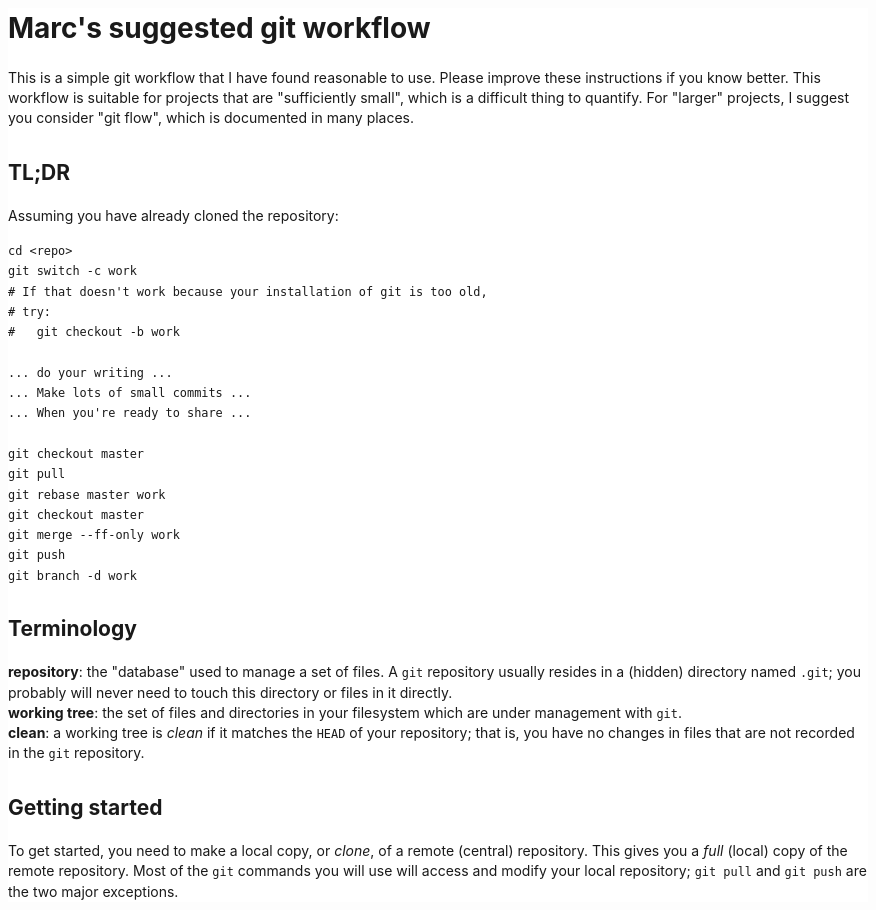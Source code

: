 # Marc's suggested git workflow

This is a simple git workflow that I have found reasonable to use.
Please improve these instructions if you know better. This workflow is
suitable for projects that are "sufficiently small", which is a
difficult thing to quantify. For "larger" projects, I suggest you
consider "git flow", which is documented in many places.

## TL;DR

Assuming you have already cloned the repository:

    cd <repo>
    git switch -c work
    # If that doesn't work because your installation of git is too old,
    # try:
    #   git checkout -b work

    ... do your writing ...
    ... Make lots of small commits ...
    ... When you're ready to share ...

    git checkout master
    git pull
    git rebase master work
    git checkout master
    git merge --ff-only work
    git push
    git branch -d work

## Terminology

**repository**: the "database" used to manage a set of files. A `git`
repository usually resides in a (hidden) directory named `.git`; you
probably will never need to touch this directory or files in it
directly.  
**working tree**: the set of files and directories in your filesystem
which are under management with `git`.  
**clean**: a working tree is *clean* if it matches the `HEAD` of your
repository; that is, you have no changes in files that are not recorded
in the `git` repository.

## Getting started

To get started, you need to make a local copy, or *clone*, of a remote
(central) repository. This gives you a *full* (local) copy of the remote
repository. Most of the `git` commands you will use will access and
modify your local repository; `git pull` and `git push` are the two
major exceptions.
